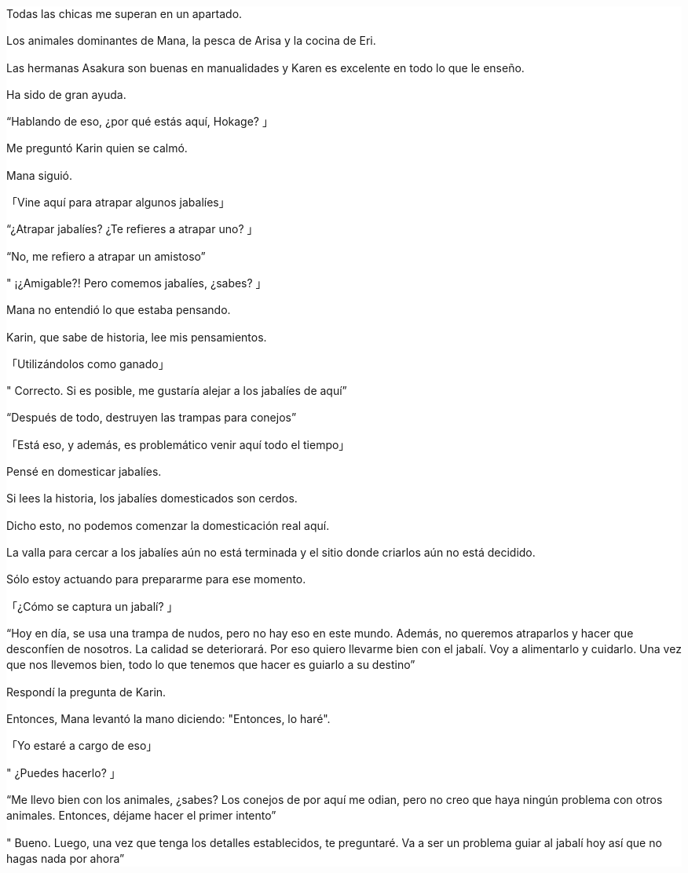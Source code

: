 Todas las chicas me superan en un apartado.

Los animales dominantes de Mana, la pesca de Arisa y la cocina de Eri.

Las hermanas Asakura son buenas en manualidades y Karen es excelente en todo lo que le enseño.

Ha sido de gran ayuda.

“Hablando de eso, ¿por qué estás aquí, Hokage? 」

Me preguntó Karin quien se calmó.

Mana siguió.

「Vine aquí para atrapar algunos jabalíes」

“¿Atrapar jabalíes? ¿Te refieres a atrapar uno? 」

“No, me refiero a atrapar un amistoso”

" ¡¿Amigable?! Pero comemos jabalíes, ¿sabes? 」

Mana no entendió lo que estaba pensando.

Karin, que sabe de historia, lee mis pensamientos.

「Utilizándolos como ganado」

" Correcto. Si es posible, me gustaría alejar a los jabalíes de aquí”

“Después de todo, destruyen las trampas para conejos”

「Está eso, y además, es problemático venir aquí todo el tiempo」

Pensé en domesticar jabalíes.

Si lees la historia, los jabalíes domesticados son cerdos.

Dicho esto, no podemos comenzar la domesticación real aquí.

La valla para cercar a los jabalíes aún no está terminada y el sitio donde criarlos aún no está decidido.

Sólo estoy actuando para prepararme para ese momento.

「¿Cómo se captura un jabalí? 」

“Hoy en día, se usa una trampa de nudos, pero no hay eso en este mundo. Además, no queremos atraparlos y hacer que desconfíen de nosotros. La calidad se deteriorará. Por eso quiero llevarme bien con el jabalí. Voy a alimentarlo y cuidarlo. Una vez que nos llevemos bien, todo lo que tenemos que hacer es guiarlo a su destino”

Respondí la pregunta de Karin.

Entonces, Mana levantó la mano diciendo: "Entonces, lo haré".

「Yo estaré a cargo de eso」

" ¿Puedes hacerlo? 」

“Me llevo bien con los animales, ¿sabes? Los conejos de por aquí me odian, pero no creo que haya ningún problema con otros animales. Entonces, déjame hacer el primer intento”

" Bueno. Luego, una vez que tenga los detalles establecidos, te preguntaré. Va a ser un problema guiar al jabalí hoy así que no hagas nada por ahora”
